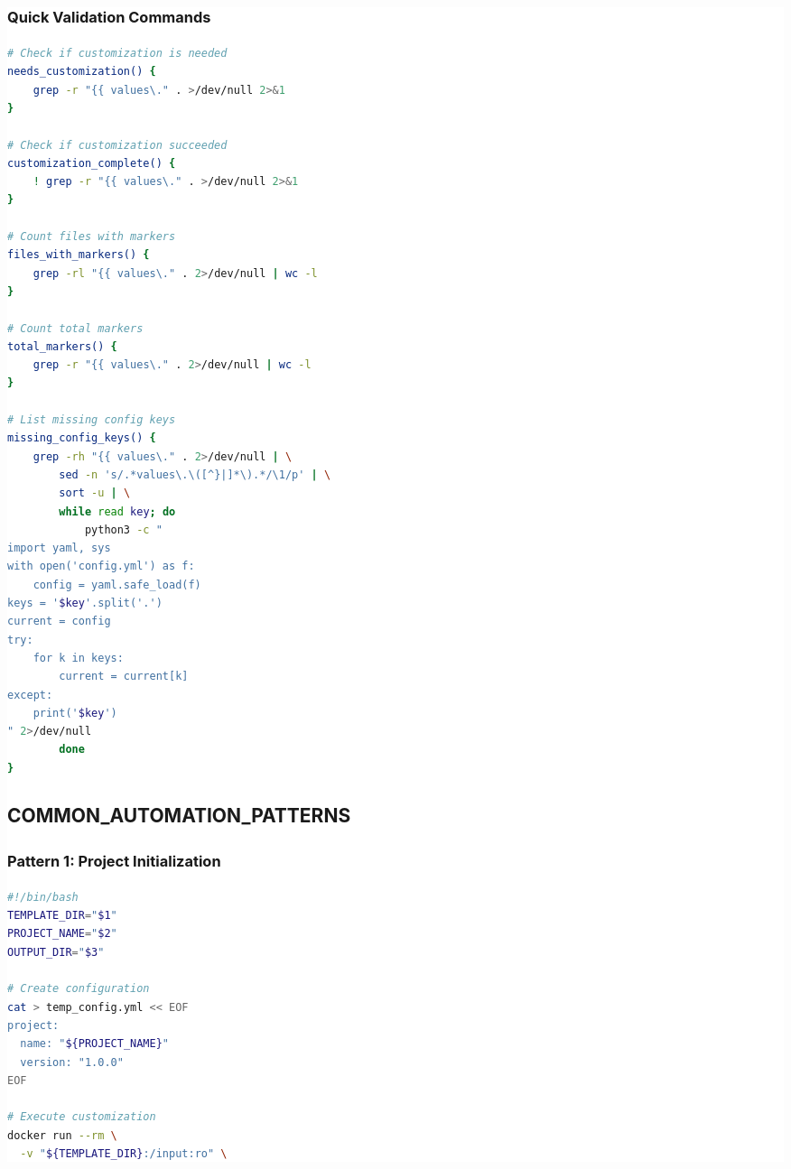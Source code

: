 ### Quick Validation Commands
```bash
# Check if customization is needed
needs_customization() {
    grep -r "{{ values\." . >/dev/null 2>&1
}

# Check if customization succeeded
customization_complete() {
    ! grep -r "{{ values\." . >/dev/null 2>&1
}

# Count files with markers
files_with_markers() {
    grep -rl "{{ values\." . 2>/dev/null | wc -l
}

# Count total markers
total_markers() {
    grep -r "{{ values\." . 2>/dev/null | wc -l
}

# List missing config keys
missing_config_keys() {
    grep -rh "{{ values\." . 2>/dev/null | \
        sed -n 's/.*values\.\([^}|]*\).*/\1/p' | \
        sort -u | \
        while read key; do
            python3 -c "
import yaml, sys
with open('config.yml') as f:
    config = yaml.safe_load(f)
keys = '$key'.split('.')
current = config
try:
    for k in keys:
        current = current[k]
except:
    print('$key')
" 2>/dev/null
        done
}
```

## COMMON_AUTOMATION_PATTERNS

### Pattern 1: Project Initialization
```bash
#!/bin/bash
TEMPLATE_DIR="$1"
PROJECT_NAME="$2"
OUTPUT_DIR="$3"

# Create configuration
cat > temp_config.yml << EOF
project:
  name: "${PROJECT_NAME}"
  version: "1.0.0"
EOF

# Execute customization
docker run --rm \
  -v "${TEMPLATE_DIR}:/input:ro" \
```